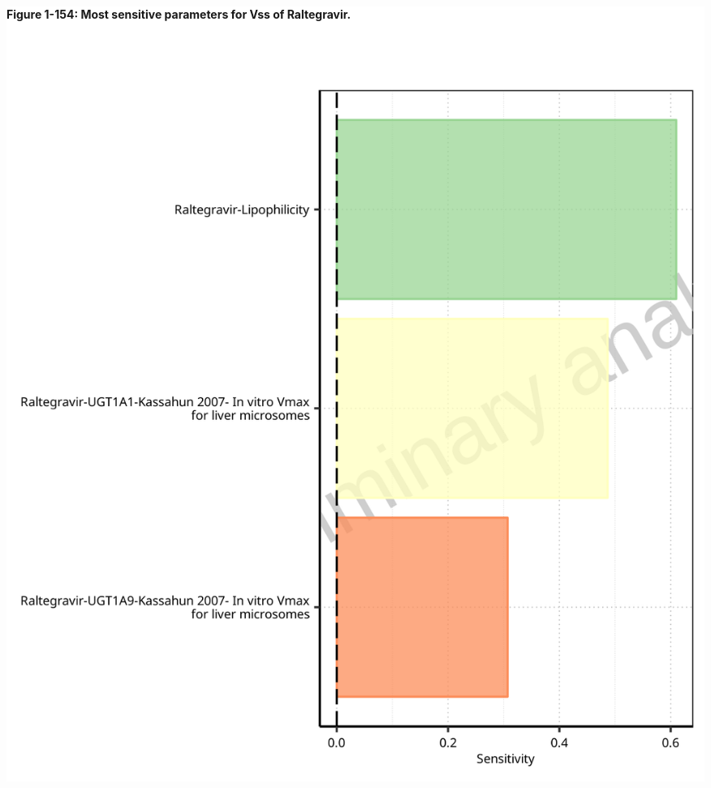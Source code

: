 

**Figure 1-154: Most sensitive parameters for Vss of Raltegravir.**


<br>
<br>


<a id="figure-1-155"></a>

![](Sensitivity/Raltegravir_400mg_chewable_fasted-10_sensitivity_Vd.png)
